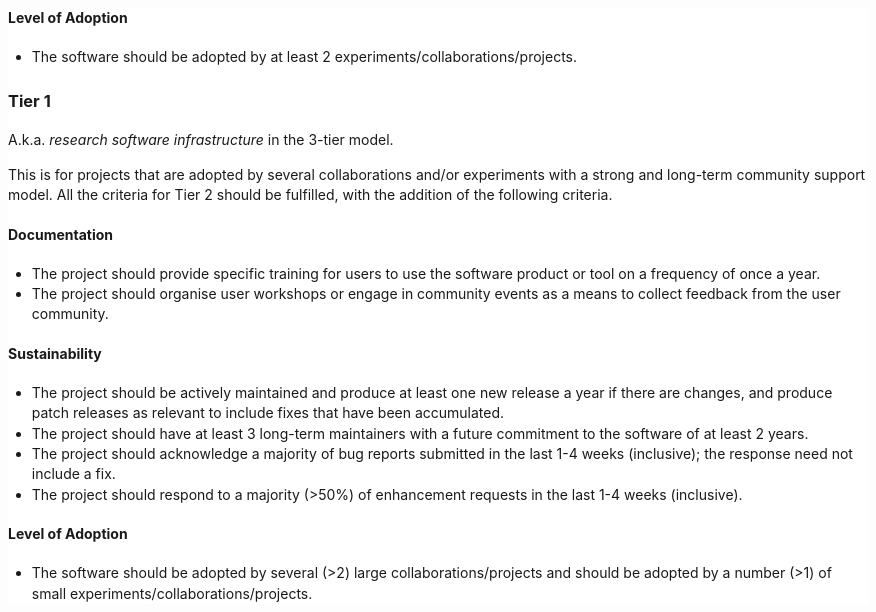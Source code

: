 #### Level of Adoption

* The software should be adopted by at least 2 experiments/collaborations/projects.

### Tier 1

A.k.a. *research software infrastructure* in the 3-tier model.

This is for projects that are adopted by several collaborations and/or
experiments with a strong and long-term community support model. All the
criteria for Tier 2 should be fulfilled, with the addition of the following
criteria.

#### Documentation

* The project should provide specific training for users to use the software product or tool on a frequency of once a year.
* The project should organise user workshops or engage in community events as a means to collect feedback from the user community.

#### Sustainability

* The project should be actively maintained and produce at least one new release a year if there are changes, and produce patch releases as relevant to include fixes that have been accumulated.
* The project should have at least 3 long-term maintainers with a future commitment to the software of at least 2 years.
* The project should acknowledge a majority of bug reports submitted in the last 1-4 weeks (inclusive); the response need not include a fix.
* The project should respond to a majority (>50%) of enhancement requests in the last 1-4 weeks (inclusive).

#### Level of Adoption

* The software should be adopted by several (>2) large collaborations/projects and should be adopted by a number (>1) of small experiments/collaborations/projects.
